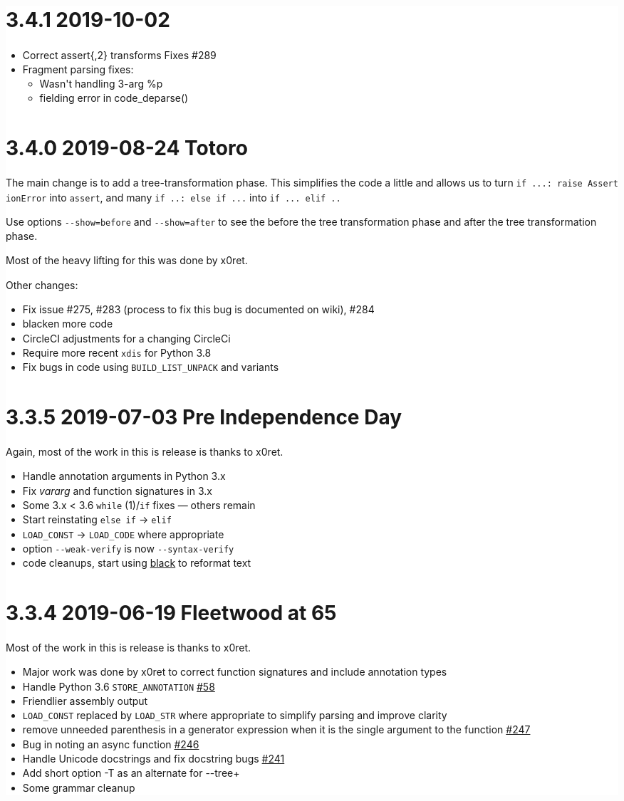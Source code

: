 3.4.1 2019-10-02
================

- Correct assert{,2} transforms Fixes #289
- Fragment parsing fixes:
     * Wasn't handling 3-arg %p
   	 * fielding error in code_deparse()


3.4.0 2019-08-24 Totoro
=======================

The main change is to add a tree-transformation phase. This simplifies the
code a little and allows us to turn `if ...: raise AssertionError` into
`assert`, and many `if ..: else if ...` into `if ... elif ..`

Use options `--show=before` and `--show=after` to see the before the tree transformation phase and after the tree transformation phase.

Most of the heavy lifting for this was done by x0ret.

Other changes:

- Fix issue #275, #283 (process to fix this bug is documented on wiki), #284
- blacken more code
- CircleCI adjustments for a changing CircleCi
- Require more recent `xdis` for Python 3.8
- Fix bugs in code using `BUILD_LIST_UNPACK` and variants

3.3.5 2019-07-03 Pre Independence Day
=====================================

Again, most of the work in this is release is thanks to x0ret.

- Handle annotation arguments in Python 3.x
- Fix _vararg_ and function signatures in 3.x
- Some 3.x < 3.6 `while` (1)/`if` fixes &mdash; others remain
- Start reinstating `else if` -> `elif`
- `LOAD_CONST` -> `LOAD_CODE` where appropriate
- option `--weak-verify` is now `--syntax-verify`
- code cleanups, start using [black](https://github.com/python/black) to reformat text


3.3.4 2019-06-19 Fleetwood at 65
================================

Most of the work in this is release is thanks to x0ret.

- Major work was done by x0ret to correct function signatures and include annotation types
- Handle Python 3.6 `STORE_ANNOTATION` [#58](https://github.com/rocky/python-uncompyle6/issues/58)
- Friendlier assembly output
- `LOAD_CONST` replaced by `LOAD_STR` where appropriate to simplify parsing and improve clarity
- remove unneeded parenthesis in a generator expression when it is the single argument to the function [#247](https://github.com/rocky/python-uncompyle6/issues/246)
- Bug in noting an async function [#246](https://github.com/rocky/python-uncompyle6/issues/246)
- Handle Unicode docstrings and fix docstring bugs [#241](https://github.com/rocky/python-uncompyle6/issues/241)
- Add short option -T as an alternate for --tree+
- Some grammar cleanup
